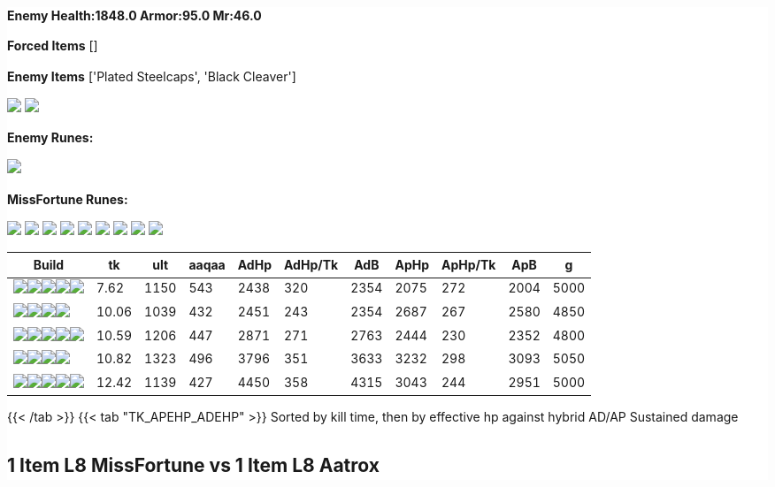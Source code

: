 **Enemy Health:1848.0 Armor:95.0 Mr:46.0**


**Forced Items** []








**Enemy Items** ['Plated Steelcaps', 'Black Cleaver']





![](/item/3047.png)
![](/item/3071.png)



**Enemy Runes:**





![](/StatMods/StatModsArmorIcon.png)



**MissFortune Runes:**


![](/Styles/Inspiration/FirstStrike/FirstStrike.png)
![](/Styles/Inspiration/MagicalFootwear/MagicalFootwear.png)
![](/Styles/Inspiration/BiscuitDelivery/BiscuitDelivery.png)
![](/Styles/Inspiration/CosmicInsight/CosmicInsight.png)
![](/Styles/Sorcery/AbsoluteFocus/AbsoluteFocus.png)
![](/Styles/Sorcery/GatheringStorm/GatheringStorm.png)
![](/StatMods/StatModsAdaptiveForceIcon.png)
![](/StatMods/StatModsAdaptiveForceIcon.png)
![](/StatMods/StatModsArmorIcon.png)





 Build |tk|ult|aaqaa|AdHp|AdHp/Tk|AdB|ApHp|ApHp/Tk|ApB|g
-|-|-|-|-|-|-|-|-|-|-
![](/item/6672.png)![](/item/2422.png)![](/item/1053.png)![](/item/1055.png)![](/item/1036.png)|7.62|1150|543|2438|320|2354|2075|272|2004|5000
![](/item/3091.png)![](/item/2422.png)![](/item/1053.png)![](/item/1055.png)|10.06|1039|432|2451|243|2354|2687|267|2580|4850
![](/item/6609.png)![](/item/2422.png)![](/item/1053.png)![](/item/1055.png)![](/item/1036.png)|10.59|1206|447|2871|271|2763|2444|230|2352|4800
![](/item/6673.png)![](/item/2422.png)![](/item/1055.png)![](/item/1038.png)|10.82|1323|496|3796|351|3633|3232|298|3093|5050
![](/item/3026.png)![](/item/2422.png)![](/item/1053.png)![](/item/1055.png)![](/item/1036.png)|12.42|1139|427|4450|358|4315|3043|244|2951|5000
{{< /tab >}}
{{< tab "TK_APEHP_ADEHP" >}}
Sorted by kill time, then by effective hp against hybrid AD/AP Sustained damage
## 1 Item L8 MissFortune vs 1 Item L8 Aatrox
